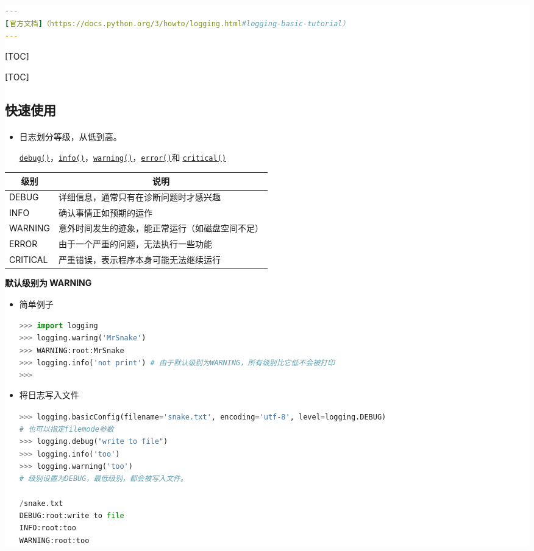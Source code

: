 ```yaml
---
[官方文档]（https://docs.python.org/3/howto/logging.html#logging-basic-tutorial）
---
```


[TOC]

[TOC]

## 快速使用

* 日志划分等级，从低到高。

  [`debug()`](https://docs.python.org/3/library/logging.html#logging.debug)，[`info()`](https://docs.python.org/3/library/logging.html#logging.info)，[`warning()`](https://docs.python.org/3/library/logging.html#logging.warning)，[`error()`](https://docs.python.org/3/library/logging.html#logging.error)和 [`critical()`](https://docs.python.org/3/library/logging.html#logging.critical)

| 级别     | 说明                                             |
| -------- | ------------------------------------------------ |
| DEBUG    | 详细信息，通常只有在诊断问题时才感兴趣           |
| INFO     | 确认事情正如预期的运作                           |
| WARNING  | 意外时间发生的迹象，能正常运行（如磁盘空间不足） |
| ERROR    | 由于一个严重的问题，无法执行一些功能             |
| CRITICAL | 严重错误，表示程序本身可能无法继续运行           |

**默认级别为 WARNING**

* 简单例子

  ```python
  >>> import logging
  >>> logging.waring('MrSnake')
  >>> WARNING:root:MrSnake
  >>> logging.info('not print')	# 由于默认级别为WARNING，所有级别比它低不会被打印
  >>>
  ```

* 将日志写入文件

  ```python
  >>> logging.basicConfig(filename='snake.txt', encoding='utf-8', level=logging.DEBUG)
  # 也可以指定filemode参数
  >>> logging.debug("write to file")
  >>> logging.info('too')
  >>> logging.warning('too')
  # 级别设置为DEBUG，最低级别，都会被写入文件。
  
  /snake.txt
  DEBUG:root:write to file
  INFO:root:too
  WARNING:root:too
  ```
